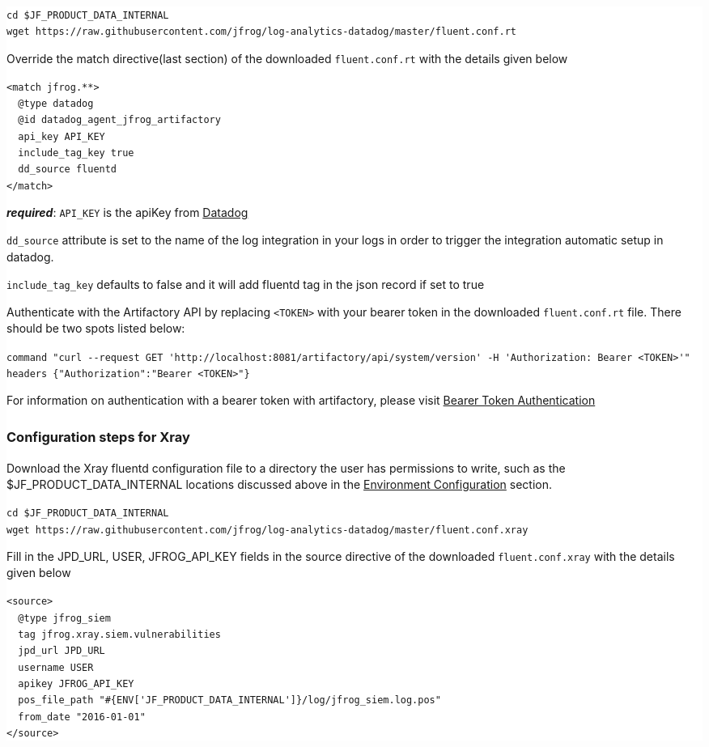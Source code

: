 ````text
cd $JF_PRODUCT_DATA_INTERNAL
wget https://raw.githubusercontent.com/jfrog/log-analytics-datadog/master/fluent.conf.rt
````

Override the match directive(last section) of the downloaded `fluent.conf.rt` with the details given below

```
<match jfrog.**>
  @type datadog
  @id datadog_agent_jfrog_artifactory
  api_key API_KEY
  include_tag_key true
  dd_source fluentd
</match>
```

_**required**_: ```API_KEY``` is the apiKey from [Datadog](https://docs.datadoghq.com/account_management/api-app-keys/)

```dd_source``` attribute is set to the name of the log integration in your logs in order to trigger the integration automatic setup in datadog.

```include_tag_key``` defaults to false and it will add fluentd tag in the json record if set to true

Authenticate with the Artifactory API by replacing `<TOKEN>` with your bearer token in the downloaded `fluent.conf.rt` file.
There should be two spots listed below:

```
command "curl --request GET 'http://localhost:8081/artifactory/api/system/version' -H 'Authorization: Bearer <TOKEN>'"
headers {"Authorization":"Bearer <TOKEN>"}
```

For information on authentication with a bearer token with artifactory, please visit [Bearer Token Authentication](https://www.jfrog.com/confluence/display/JFROG/Access+Tokens#AccessTokens)

### Configuration steps for Xray

Download the Xray fluentd configuration file to a directory the user has permissions to write, such as the $JF_PRODUCT_DATA_INTERNAL locations discussed above in the [Environment Configuration](#environment-configuration) section.

````text
cd $JF_PRODUCT_DATA_INTERNAL
wget https://raw.githubusercontent.com/jfrog/log-analytics-datadog/master/fluent.conf.xray
````

Fill in the JPD_URL, USER, JFROG_API_KEY fields in the source directive of the downloaded `fluent.conf.xray` with the details given below

```text
<source>
  @type jfrog_siem
  tag jfrog.xray.siem.vulnerabilities
  jpd_url JPD_URL
  username USER
  apikey JFROG_API_KEY
  pos_file_path "#{ENV['JF_PRODUCT_DATA_INTERNAL']}/log/jfrog_siem.log.pos"
  from_date "2016-01-01"
</source>
```
